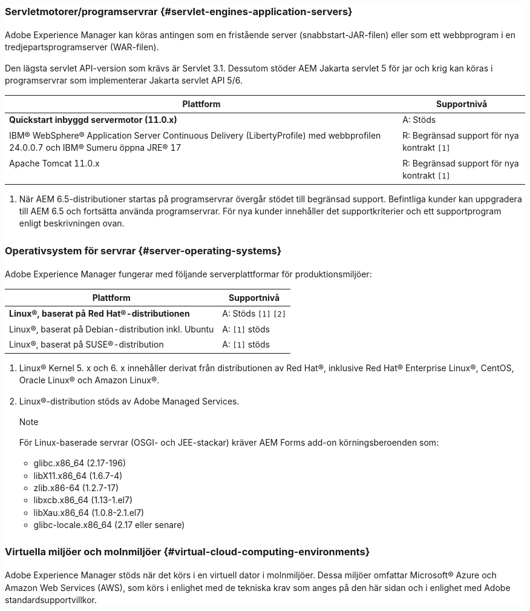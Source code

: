### Servletmotorer/programservrar {#servlet-engines-application-servers}

Adobe Experience Manager kan köras antingen som en fristående server (snabbstart-JAR-filen) eller som ett webbprogram i en tredjepartsprogramserver (WAR-filen).

Den lägsta servlet API-version som krävs är Servlet 3.1. Dessutom stöder AEM Jakarta servlet 5 för jar och krig kan köras i programservrar som implementerar Jakarta servlet API 5/6.

| Plattform | Supportnivå |
|---|---|
| **Quickstart inbyggd servermotor (11.0.x)** | A: Stöds |
| IBM® WebSphere® Application Server Continuous Delivery (LibertyProfile) med webbprofilen 24.0.0.7 och IBM® Sumeru öppna JRE® 17 | R: Begränsad support för nya kontrakt `[1]` |
| Apache Tomcat 11.0.x | R: Begränsad support för nya kontrakt `[1]` |

1. När AEM 6.5-distributioner startas på programservrar övergår stödet till begränsad support. Befintliga kunder kan uppgradera till AEM 6.5 och fortsätta använda programservrar. För nya kunder innehåller det supportkriterier och ett supportprogram enligt beskrivningen ovan.

### Operativsystem för servrar {#server-operating-systems}

Adobe Experience Manager fungerar med följande serverplattformar för produktionsmiljöer:

| **Plattform** | **Supportnivå** |
|---|---|
| **Linux®, baserat på Red Hat®-distributionen** | A: Stöds `[1]` `[2]` |
| Linux®, baserat på Debian-distribution inkl. Ubuntu | A: `[1]` stöds |
| Linux®, baserat på SUSE®-distribution | A: `[1]` stöds |

1. Linux® Kernel 5. x och 6. x innehåller derivat från distributionen av Red Hat®, inklusive Red Hat® Enterprise Linux®, CentOS, Oracle Linux® och Amazon Linux®.
1. Linux®-distribution stöds av Adobe Managed Services.

   >[!NOTE]
   >
   >För Linux-baserade servrar (OSGI- och JEE-stackar) kräver AEM Forms add-on körningsberoenden som:
   >* glibc.x86_64 (2.17-196)
   >* libX11.x86_64 (1.6.7-4)
   >* zlib.x86-64 (1.2.7-17)
   >* libxcb.x86_64 (1.13-1.el7)
   >* libXau.x86_64 (1.0.8-2.1.el7)
   >* glibc-locale.x86_64 (2.17 eller senare)


### Virtuella miljöer och molnmiljöer {#virtual-cloud-computing-environments}

Adobe Experience Manager stöds när det körs i en virtuell dator i molnmiljöer. Dessa miljöer omfattar Microsoft® Azure och Amazon Web Services (AWS), som körs i enlighet med de tekniska krav som anges på den här sidan och i enlighet med Adobe standardsupportvillkor.
